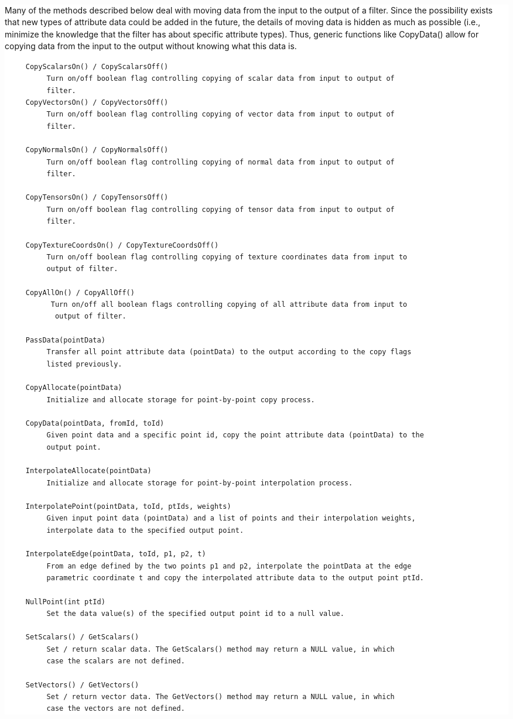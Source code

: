 Many of the methods described below deal with moving data from the input to the output of a filter. Since the possibility exists that new types of attribute data could be added in the future, the details of moving data is hidden as much as possible (i.e., minimize the knowledge that the filter has about specific attribute types). Thus, generic functions like CopyData() allow for copying data from the input to the output without knowing what this data is.

```
     CopyScalarsOn() / CopyScalarsOff()
          Turn on/off boolean flag controlling copying of scalar data from input to output of
          filter.
     CopyVectorsOn() / CopyVectorsOff()
          Turn on/off boolean flag controlling copying of vector data from input to output of
          filter.

     CopyNormalsOn() / CopyNormalsOff()
          Turn on/off boolean flag controlling copying of normal data from input to output of
          filter.

     CopyTensorsOn() / CopyTensorsOff()
          Turn on/off boolean flag controlling copying of tensor data from input to output of
          filter.

     CopyTextureCoordsOn() / CopyTextureCoordsOff()
          Turn on/off boolean flag controlling copying of texture coordinates data from input to
          output of filter.

     CopyAllOn() / CopyAllOff()
           Turn on/off all boolean flags controlling copying of all attribute data from input to
            output of filter.

     PassData(pointData)
          Transfer all point attribute data (pointData) to the output according to the copy flags
          listed previously.

     CopyAllocate(pointData)
          Initialize and allocate storage for point-by-point copy process.

     CopyData(pointData, fromId, toId)
          Given point data and a specific point id, copy the point attribute data (pointData) to the
          output point.

     InterpolateAllocate(pointData)
          Initialize and allocate storage for point-by-point interpolation process.

     InterpolatePoint(pointData, toId, ptIds, weights)
          Given input point data (pointData) and a list of points and their interpolation weights,
          interpolate data to the specified output point.

     InterpolateEdge(pointData, toId, p1, p2, t)
          From an edge defined by the two points p1 and p2, interpolate the pointData at the edge
          parametric coordinate t and copy the interpolated attribute data to the output point ptId.

     NullPoint(int ptId)
          Set the data value(s) of the specified output point id to a null value.
                   
     SetScalars() / GetScalars()
          Set / return scalar data. The GetScalars() method may return a NULL value, in which
          case the scalars are not defined.

     SetVectors() / GetVectors()
          Set / return vector data. The GetVectors() method may return a NULL value, in which
          case the vectors are not defined.
```